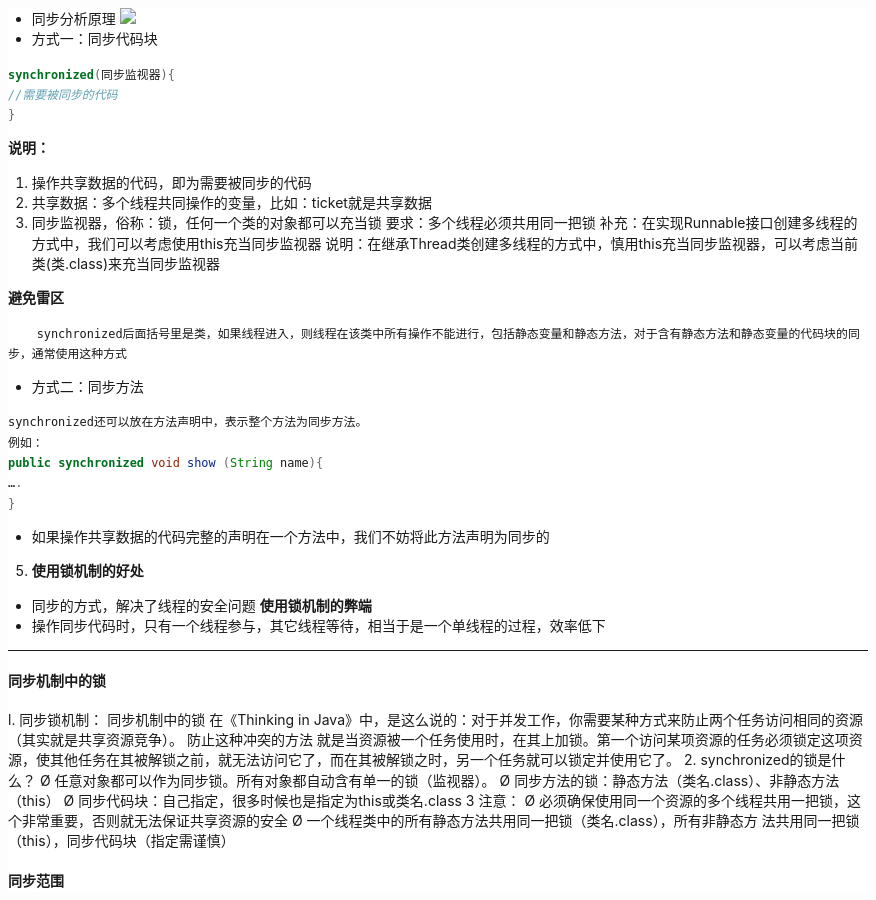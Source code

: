 * 同步分析原理
![](https://gitee.com/pudding-bear-fithnis/picture-sourse/raw/master/20201129193131.png)
* 方式一：同步代码块
```java
synchronized(同步监视器){
//需要被同步的代码
}
```
**说明：**
1. 操作共享数据的代码，即为需要被同步的代码
2. 共享数据：多个线程共同操作的变量，比如：ticket就是共享数据
3. 同步监视器，俗称：锁，任何一个类的对象都可以充当锁
    要求：多个线程必须共用同一把锁
   补充：在实现Runnable接口创建多线程的方式中，我们可以考虑使用this充当同步监视器
   说明：在继承Thread类创建多线程的方式中，慎用this充当同步监视器，可以考虑当前类(类.class)来充当同步监视器
   

 **避免雷区**

        synchronized后面括号里是类，如果线程进入，则线程在该类中所有操作不能进行，包括静态变量和静态方法，对于含有静态方法和静态变量的代码块的同步，通常使用这种方式

* 方式二：同步方法

```java
synchronized还可以放在方法声明中，表示整个方法为同步方法。
例如：
public synchronized void show (String name){ 
….
}
```
* 如果操作共享数据的代码完整的声明在一个方法中，我们不妨将此方法声明为同步的

5. **使用锁机制的好处**
* 同步的方式，解决了线程的安全问题
  **使用锁机制的弊端**
* 操作同步代码时，只有一个线程参与，其它线程等待，相当于是一个单线程的过程，效率低下

* * *


#### 同步机制中的锁
l. 同步锁机制： 同步机制中的锁
在《Thinking in Java》中，是这么说的：对于并发工作，你需要某种方式来防止两个任务访问相同的资源（其实就是共享资源竞争）。 防止这种冲突的方法
就是当资源被一个任务使用时，在其上加锁。第一个访问某项资源的任务必须锁定这项资源，使其他任务在其被解锁之前，就无法访问它了，而在其被解锁之时，另一个任务就可以锁定并使用它了。 
    2. synchronized的锁是什么？ 
Ø 任意对象都可以作为同步锁。所有对象都自动含有单一的锁（监视器）。
Ø 同步方法的锁：静态方法（类名.class）、非静态方法（this）
Ø 同步代码块：自己指定，很多时候也是指定为this或类名.class
3 注意：
Ø 必须确保使用同一个资源的多个线程共用一把锁，这个非常重要，否则就无法保证共享资源的安全
Ø 一个线程类中的所有静态方法共用同一把锁（类名.class），所有非静态方
法共用同一把锁（this），同步代码块（指定需谨慎）    

#### 同步范围
